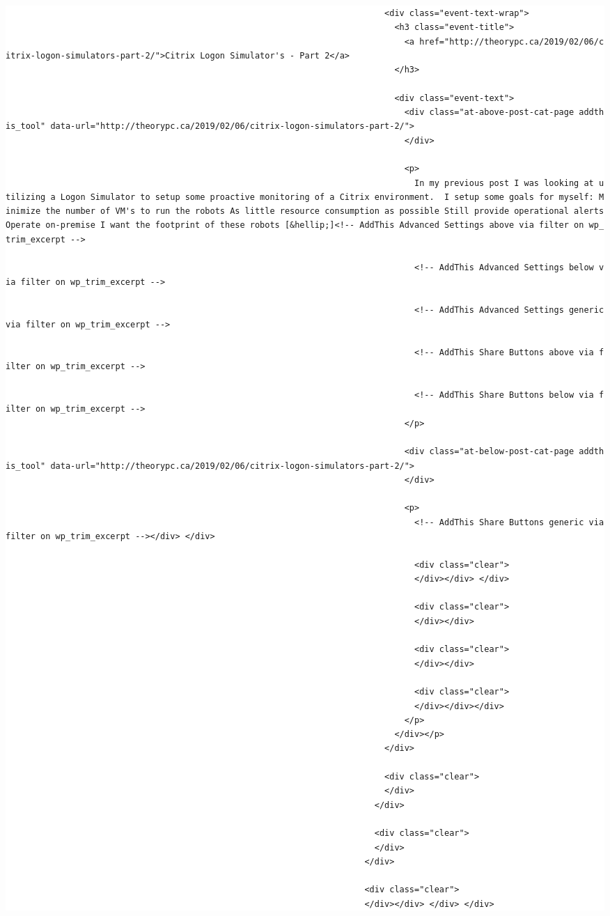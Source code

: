                                                                                 <div class="event-text-wrap">
                                                                                  <h3 class="event-title">
                                                                                    <a href="http://theorypc.ca/2019/02/06/citrix-logon-simulators-part-2/">Citrix Logon Simulator's - Part 2</a>
                                                                                  </h3>
                                                                                  
                                                                                  <div class="event-text">
                                                                                    <div class="at-above-post-cat-page addthis_tool" data-url="http://theorypc.ca/2019/02/06/citrix-logon-simulators-part-2/">
                                                                                    </div>
                                                                                    
                                                                                    <p>
                                                                                      In my previous post I was looking at utilizing a Logon Simulator to setup some proactive monitoring of a Citrix environment.  I setup some goals for myself: Minimize the number of VM's to run the robots As little resource consumption as possible Still provide operational alerts Operate on-premise I want the footprint of these robots [&hellip;]<!-- AddThis Advanced Settings above via filter on wp_trim_excerpt -->
                                                                                      
                                                                                      <!-- AddThis Advanced Settings below via filter on wp_trim_excerpt -->
                                                                                      
                                                                                      <!-- AddThis Advanced Settings generic via filter on wp_trim_excerpt -->
                                                                                      
                                                                                      <!-- AddThis Share Buttons above via filter on wp_trim_excerpt -->
                                                                                      
                                                                                      <!-- AddThis Share Buttons below via filter on wp_trim_excerpt -->
                                                                                    </p>
                                                                                    
                                                                                    <div class="at-below-post-cat-page addthis_tool" data-url="http://theorypc.ca/2019/02/06/citrix-logon-simulators-part-2/">
                                                                                    </div>
                                                                                    
                                                                                    <p>
                                                                                      <!-- AddThis Share Buttons generic via filter on wp_trim_excerpt --></div> </div> 
                                                                                      
                                                                                      <div class="clear">
                                                                                      </div></div> </div> 
                                                                                      
                                                                                      <div class="clear">
                                                                                      </div></div> 
                                                                                      
                                                                                      <div class="clear">
                                                                                      </div></div> 
                                                                                      
                                                                                      <div class="clear">
                                                                                      </div></div></div>
                                                                                    </p>
                                                                                  </div></p>
                                                                                </div>
                                                                                
                                                                                <div class="clear">
                                                                                </div>
                                                                              </div>
                                                                              
                                                                              <div class="clear">
                                                                              </div>
                                                                            </div>
                                                                            
                                                                            <div class="clear">
                                                                            </div></div> </div> </div> 
                                                                            